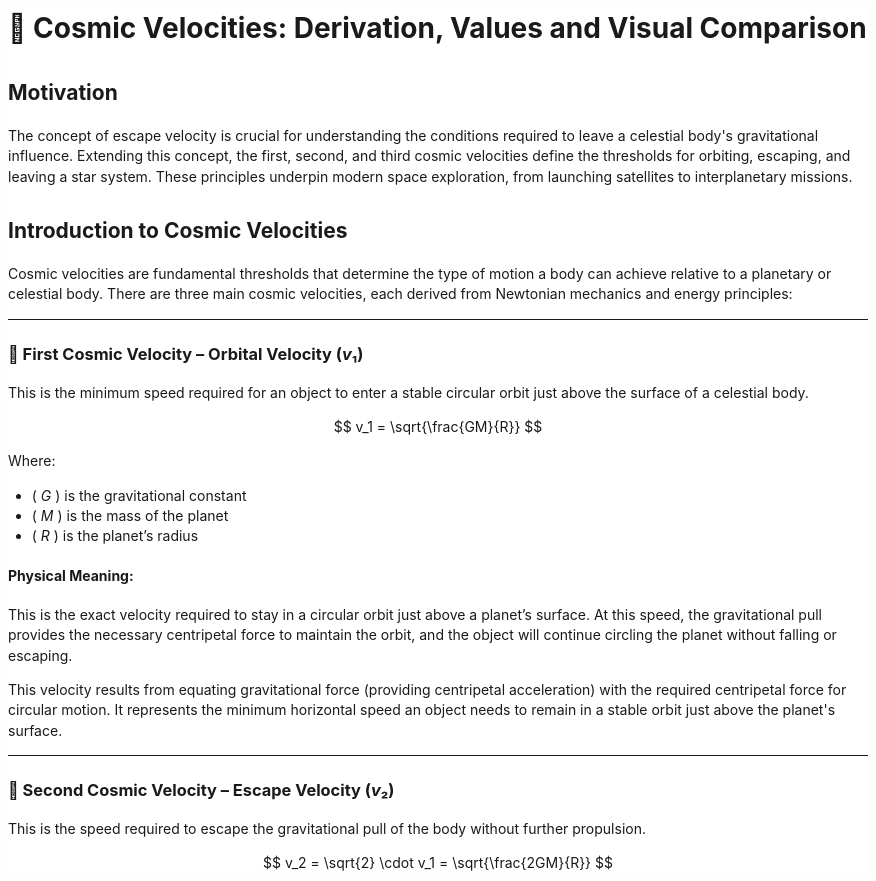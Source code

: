 # 📌 Cosmic Velocities: Derivation, Values and Visual Comparison

## Motivation

The concept of escape velocity is crucial for understanding the conditions required to leave a celestial body's gravitational influence. Extending this concept, the first, second, and third cosmic velocities define the thresholds for orbiting, escaping, and leaving a star system. These principles underpin modern space exploration, from launching satellites to interplanetary missions.

## Introduction to Cosmic Velocities

Cosmic velocities are fundamental thresholds that determine the type of motion a body can achieve relative to a planetary or celestial body. There are three main cosmic velocities, each derived from Newtonian mechanics and energy principles:

---

### 🔹 First Cosmic Velocity – Orbital Velocity ($v₁$)

This is the minimum speed required for an object to enter a stable circular orbit just above the surface of a celestial body.

$$
v_1 = \sqrt{\frac{GM}{R}}
$$

Where:
- ( $G$ ) is the gravitational constant  
- ( $M$ ) is the mass of the planet  
- ( $R$ ) is the planet’s radius

#### Physical Meaning:
This is the exact velocity required to stay in a circular orbit just above a planet’s surface. At this speed, the gravitational pull provides the necessary centripetal force to maintain the orbit, and the object will continue circling the planet without falling or escaping.



This velocity results from equating gravitational force (providing centripetal acceleration) with the required centripetal force for circular motion. It represents the minimum horizontal speed an object needs to remain in a stable orbit just above the planet's surface.

---

### 🔹 Second Cosmic Velocity – Escape Velocity ($v₂$)

This is the speed required to escape the gravitational pull of the body without further propulsion.

$$
v_2 = \sqrt{2} \cdot v_1 = \sqrt{\frac{2GM}{R}}
$$
